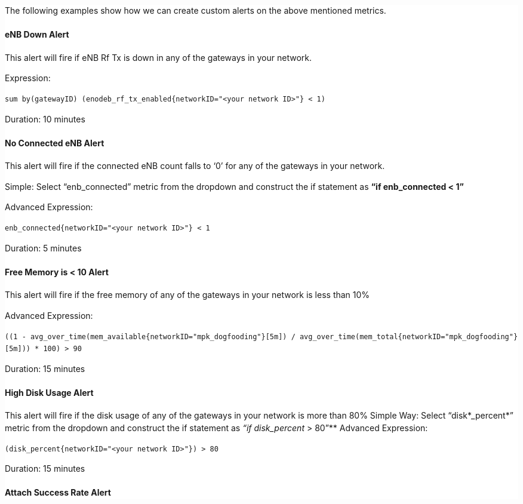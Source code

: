 The following examples show how we can create custom alerts on the above mentioned metrics.

#### eNB Down Alert

This alert will fire if eNB Rf Tx is down in any of the gateways in your network.

Expression:

```promql
sum by(gatewayID) (enodeb_rf_tx_enabled{networkID="<your network ID>"} < 1)
```

Duration:
10 minutes

#### No Connected eNB Alert

This alert will fire if the connected eNB count falls to ‘0’ for any of the gateways in your network.

Simple: Select “enb_connected” metric from the dropdown and construct the if statement as **“if enb_connected < 1”**

Advanced Expression:

```promql
enb_connected{networkID="<your network ID>"} < 1
```

Duration:
5 minutes

#### Free Memory is < 10 Alert

This alert will fire if the free memory of any of the gateways in your network is less than 10%

Advanced Expression:

```promql
((1 - avg_over_time(mem_available{networkID="mpk_dogfooding"}[5m]) / avg_over_time(mem_total{networkID="mpk_dogfooding"}[5m])) * 100) > 90
```

Duration:
15 minutes

#### High Disk Usage Alert

This alert will fire if the disk usage of any of the gateways in your network is more than 80%
Simple Way: Select “disk*_percent*” metric from the dropdown and construct the if statement as **“if disk*_percent* > 80”**
Advanced Expression:

```promql
(disk_percent{networkID="<your network ID>"}) > 80
```

Duration:
15 minutes

#### Attach Success Rate Alert
